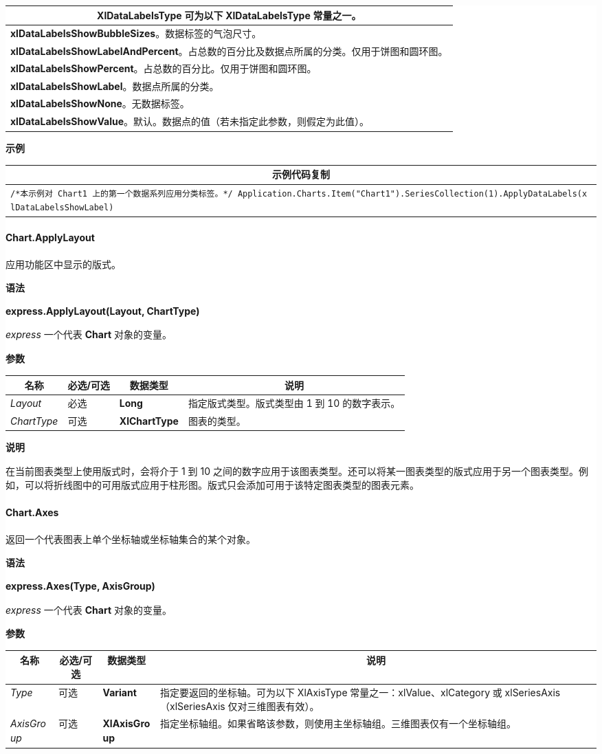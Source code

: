| **XlDataLabelsType** 可为以下 **XlDataLabelsType** 常量之一。 |
| ------------------------------------------------------------ |
| **xlDataLabelsShowBubbleSizes**。数据标签的气泡尺寸。        |
| **xlDataLabelsShowLabelAndPercent**。占总数的百分比及数据点所属的分类。仅用于饼图和圆环图。 |
| **xlDataLabelsShowPercent**。占总数的百分比。仅用于饼图和圆环图。 |
| **xlDataLabelsShowLabel**。数据点所属的分类。                |
| **xlDataLabelsShowNone**。无数据标签。                       |
| **xlDataLabelsShowValue**。默认。数据点的值（若未指定此参数，则假定为此值）。 |

**示例**

| 示例代码复制                                                 |
| ------------------------------------------------------------ |
| `/*本示例对 Chart1 上的第一个数据系列应用分类标签。*/ Application.Charts.Item("Chart1").SeriesCollection(1).ApplyDataLabels(xlDataLabelsShowLabel)` |

#### **Chart.ApplyLayout**

应用功能区中显示的版式。

**语法**

**express.ApplyLayout(Layout, ChartType)**

*express*   一个代表 **Chart** 对象的变量。

**参数**

| **名称**    | **必选/可选** | **数据类型**    | **说明**                                      |
| ----------- | ------------- | --------------- | --------------------------------------------- |
| *Layout*    | 必选          | **Long**        | 指定版式类型。版式类型由 1 到 10 的数字表示。 |
| *ChartType* | 可选          | **XlChartType** | 图表的类型。                                  |

**说明**

在当前图表类型上使用版式时，会将介于 1 到 10 之间的数字应用于该图表类型。还可以将某一图表类型的版式应用于另一个图表类型。例如，可以将折线图中的可用版式应用于柱形图。版式只会添加可用于该特定图表类型的图表元素。

#### **Chart.Axes**

返回一个代表图表上单个坐标轴或坐标轴集合的某个对象。

**语法**

**express.Axes(Type, AxisGroup)**

*express*   一个代表 **Chart** 对象的变量。

**参数**

| **名称**    | **必选/可选** | **数据类型**    | **说明**                                                     |
| ----------- | ------------- | --------------- | ------------------------------------------------------------ |
| *Type*      | 可选          | **Variant**     | 指定要返回的坐标轴。可为以下 XlAxisType 常量之一：xlValue、xlCategory 或 xlSeriesAxis（xlSeriesAxis 仅对三维图表有效）。 |
| *AxisGroup* | 可选          | **XlAxisGroup** | 指定坐标轴组。如果省略该参数，则使用主坐标轴组。三维图表仅有一个坐标轴组。 |
